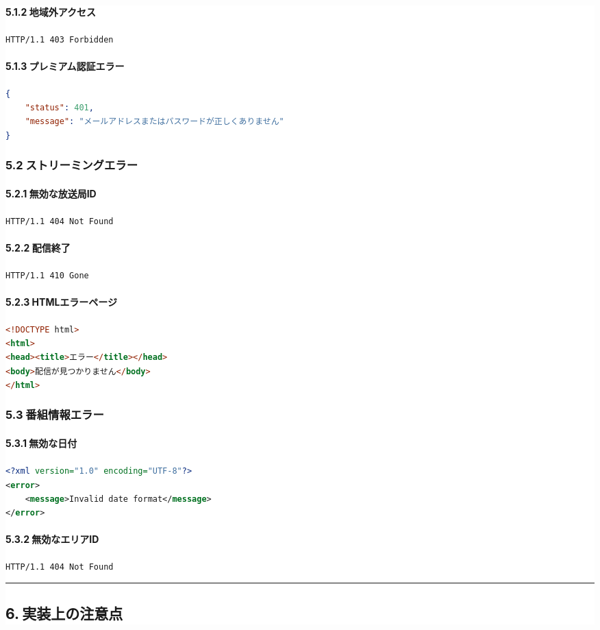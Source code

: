 #### 5.1.2 地域外アクセス
```
HTTP/1.1 403 Forbidden
```

#### 5.1.3 プレミアム認証エラー
```json
{
    "status": 401,
    "message": "メールアドレスまたはパスワードが正しくありません"
}
```

### 5.2 ストリーミングエラー

#### 5.2.1 無効な放送局ID
```
HTTP/1.1 404 Not Found
```

#### 5.2.2 配信終了
```
HTTP/1.1 410 Gone
```

#### 5.2.3 HTMLエラーページ
```html
<!DOCTYPE html>
<html>
<head><title>エラー</title></head>
<body>配信が見つかりません</body>
</html>
```

### 5.3 番組情報エラー

#### 5.3.1 無効な日付
```xml
<?xml version="1.0" encoding="UTF-8"?>
<error>
    <message>Invalid date format</message>
</error>
```

#### 5.3.2 無効なエリアID
```
HTTP/1.1 404 Not Found
```

---

## 6. 実装上の注意点
